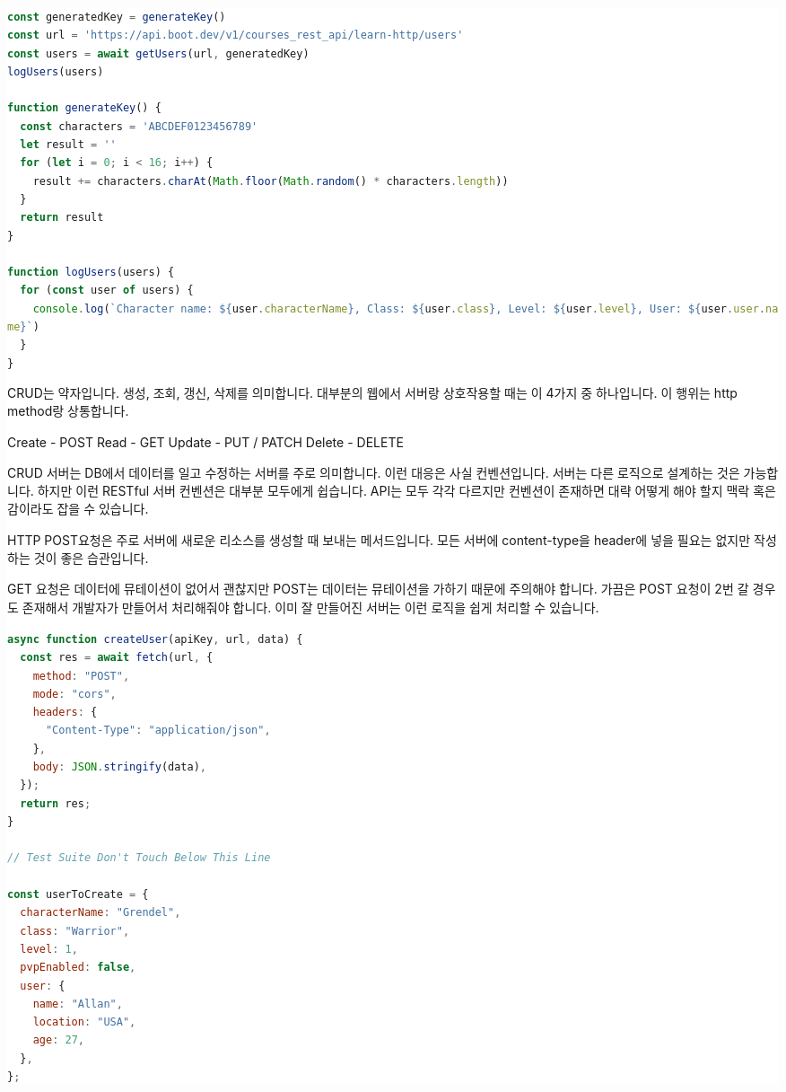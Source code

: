 ```js
const generatedKey = generateKey()
const url = 'https://api.boot.dev/v1/courses_rest_api/learn-http/users'
const users = await getUsers(url, generatedKey)
logUsers(users)

function generateKey() {
  const characters = 'ABCDEF0123456789'
  let result = ''
  for (let i = 0; i < 16; i++) {
    result += characters.charAt(Math.floor(Math.random() * characters.length))
  }
  return result
}

function logUsers(users) {
  for (const user of users) {
    console.log(`Character name: ${user.characterName}, Class: ${user.class}, Level: ${user.level}, User: ${user.user.name}`)
  }
}

```

CRUD는 약자입니다. 생성, 조회, 갱신, 삭제를 의미합니다. 대부분의 웹에서 서버랑 상호작용할 때는 이 4가지 중 하나입니다. 이 행위는 http method랑 상통합니다.

Create - POST
Read - GET
Update - PUT / PATCH
Delete - DELETE

CRUD 서버는 DB에서 데이터를 일고 수정하는 서버를 주로 의미합니다. 이런 대응은 사실 컨벤션입니다. 서버는 다른 로직으로 설계하는 것은 가능합니다. 하지만 이런 RESTful 서버 컨벤션은 대부분 모두에게 쉽습니다. API는 모두 각각 다르지만 컨벤션이 존재하면 대략 어떻게 해야 할지 맥락 혹은 감이라도 잡을 수 있습니다.

HTTP POST요청은 주로 서버에 새로운 리소스를 생성할 때 보내는 메서드입니다. 모든 서버에 content-type을 header에 넣을 필요는 없지만 작성하는 것이 좋은 습관입니다.

GET 요청은 데이터에 뮤테이션이 없어서 괜찮지만 POST는 데이터는 뮤테이션을 가하기 때문에 주의해야 합니다. 가끔은 POST 요청이 2번 갈 경우도 존재해서 개발자가 만들어서 처리해줘야 합니다. 이미 잘 만들어진 서버는 이런 로직을 쉽게 처리할 수 있습니다.

```js
async function createUser(apiKey, url, data) {
  const res = await fetch(url, {
    method: "POST",
    mode: "cors",
    headers: {
      "Content-Type": "application/json",
    },
    body: JSON.stringify(data),
  });
  return res;
}

// Test Suite Don't Touch Below This Line

const userToCreate = {
  characterName: "Grendel",
  class: "Warrior",
  level: 1,
  pvpEnabled: false,
  user: {
    name: "Allan",
    location: "USA",
    age: 27,
  },
};

```